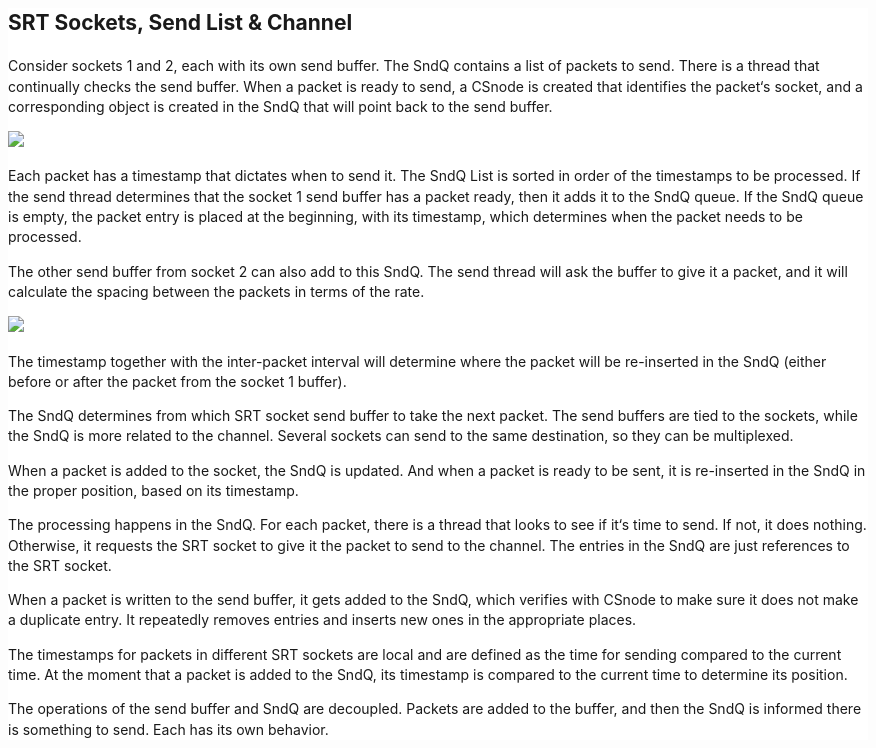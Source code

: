 ## SRT Sockets, Send List & Channel

Consider sockets 1 and 2, each with its own send buffer. The SndQ
contains a list of packets to send. There is a thread that continually
checks the send buffer. When a packet is ready to send, a CSnode is
created that identifies the packet‘s socket, and a corresponding object
is created in the SndQ that will point back to the send buffer.

![](media/image34.png)

Each packet has a timestamp that dictates when to send it. The SndQ List
is sorted in order of the timestamps to be processed. If the send thread
determines that the socket 1 send buffer has a packet ready, then it
adds it to the SndQ queue. If the SndQ queue is empty, the packet entry
is placed at the beginning, with its timestamp, which determines when
the packet needs to be processed.

The other send buffer from socket 2 can also add to this SndQ. The send
thread will ask the buffer to give it a packet, and it will calculate
the spacing between the packets in terms of the rate.

![](media/image4.png)

The timestamp together with the inter-packet interval will determine
where the packet will be re-inserted in the SndQ (either before or after
the packet from the socket 1 buffer).

The SndQ determines from which SRT socket send buffer to take the next
packet. The send buffers are tied to the sockets, while the SndQ is more
related to the channel. Several sockets can send to the same
destination, so they can be multiplexed.

When a packet is added to the socket, the SndQ is updated. And when a
packet is ready to be sent, it is re-inserted in the SndQ in the proper
position, based on its timestamp.

The processing happens in the SndQ. For each packet, there is a thread
that looks to see if it‘s time to send. If not, it does nothing.
Otherwise, it requests the SRT socket to give it the packet to send to
the channel. The entries in the SndQ are just references to the SRT
socket.

When a packet is written to the send buffer, it gets added to the SndQ,
which verifies with CSnode to make sure it does not make a duplicate
entry. It repeatedly removes entries and inserts new ones in the
appropriate places.

The timestamps for packets in different SRT sockets are local and are
defined as the time for sending compared to the current time. At the
moment that a packet is added to the SndQ, its timestamp is compared to
the current time to determine its position.

The operations of the send buffer and SndQ are decoupled. Packets are
added to the buffer, and then the SndQ is informed there is something to
send. Each has its own behavior.
